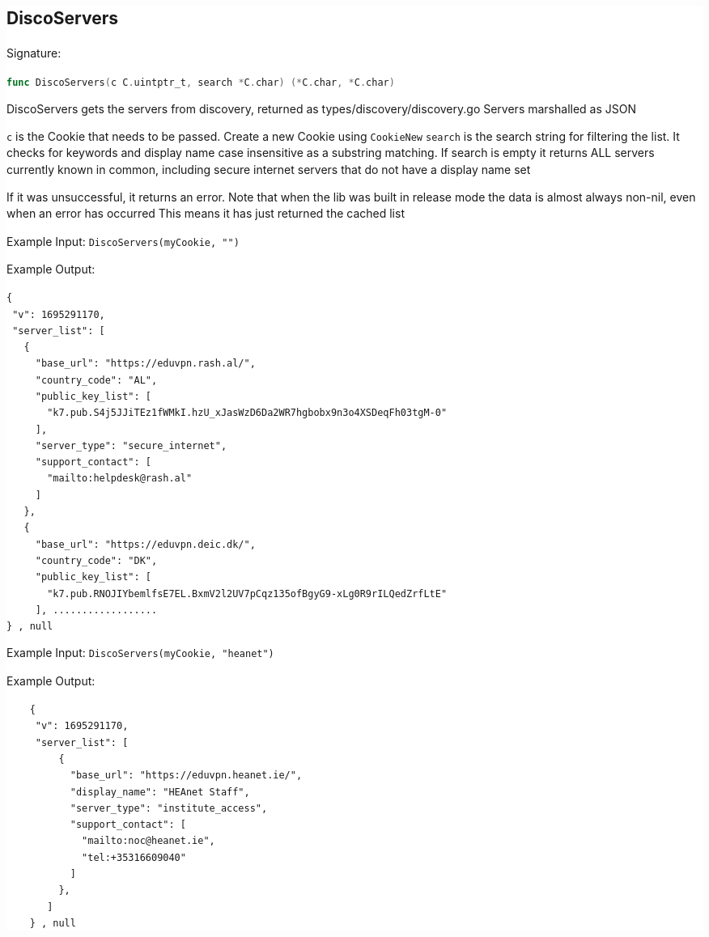 ## DiscoServers
Signature:
 ```go
func DiscoServers(c C.uintptr_t, search *C.char) (*C.char, *C.char)
```
DiscoServers gets the servers from discovery, returned as
types/discovery/discovery.go Servers marshalled as JSON

`c` is the Cookie that needs to be passed. Create a new Cookie using
`CookieNew` `search` is the search string for filtering the list. It checks
for keywords and display name case insensitive as a substring matching.
If search is empty it returns ALL servers currently known in common,
including secure internet servers that do not have a display name set

If it was unsuccessful, it returns an error. Note that when the lib was
built in release mode the data is almost always non-nil, even when an error
has occurred This means it has just returned the cached list

Example Input: ```DiscoServers(myCookie, "")```

Example Output:

    {
     "v": 1695291170,
     "server_list": [
       {
         "base_url": "https://eduvpn.rash.al/",
         "country_code": "AL",
         "public_key_list": [
           "k7.pub.S4j5JJiTEz1fWMkI.hzU_xJasWzD6Da2WR7hgbobx9n3o4XSDeqFh03tgM-0"
         ],
         "server_type": "secure_internet",
         "support_contact": [
           "mailto:helpdesk@rash.al"
         ]
       },
       {
         "base_url": "https://eduvpn.deic.dk/",
         "country_code": "DK",
         "public_key_list": [
           "k7.pub.RNOJIYbemlfsE7EL.BxmV2l2UV7pCqz135ofBgyG9-xLg0R9rILQedZrfLtE"
         ], ..................
    } , null

Example Input: ```DiscoServers(myCookie, "heanet")```

Example Output:

    	{
    	 "v": 1695291170,
    	 "server_list": [
             {
               "base_url": "https://eduvpn.heanet.ie/",
               "display_name": "HEAnet Staff",
               "server_type": "institute_access",
               "support_contact": [
                 "mailto:noc@heanet.ie",
                 "tel:+35316609040"
               ]
             },
           ]
    	} , null
